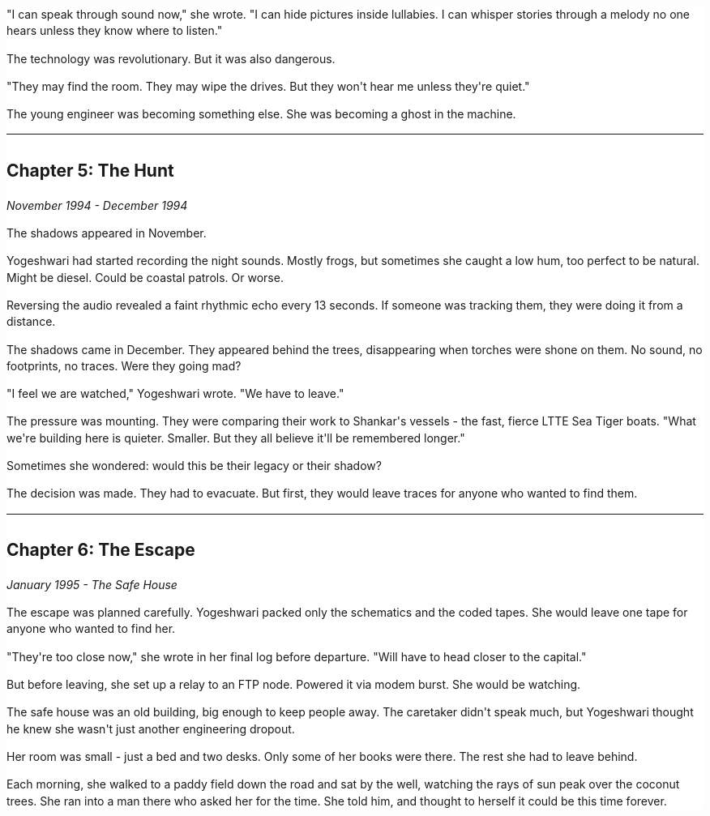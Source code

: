 "I can speak through sound now," she wrote. "I can hide pictures inside lullabies. I can whisper stories through a melody no one hears unless they know where to listen."

The technology was revolutionary. But it was also dangerous.

"They may find the room. They may wipe the drives. But they won't hear me unless they're quiet."

The young engineer was becoming something else. She was becoming a ghost in the machine.

---

## Chapter 5: The Hunt

*November 1994 - December 1994*

The shadows appeared in November.

Yogeshwari had started recording the night sounds. Mostly frogs, but sometimes she caught a low hum, too perfect to be natural. Might be diesel. Could be coastal patrols. Or worse.

Reversing the audio revealed a faint rhythmic echo every 13 seconds. If someone was tracking them, they were doing it from a distance.

The shadows came in December. They appeared behind the trees, disappearing when torches were shone on them. No sound, no footprints, no traces. Were they going mad?

"I feel we are watched," Yogeshwari wrote. "We have to leave."

The pressure was mounting. They were comparing their work to Shankar's vessels - the fast, fierce LTTE Sea Tiger boats. "What we're building here is quieter. Smaller. But they all believe it'll be remembered longer."

Sometimes she wondered: would this be their legacy or their shadow?

The decision was made. They had to evacuate. But first, they would leave traces for anyone who wanted to find them.

---

## Chapter 6: The Escape

*January 1995 - The Safe House*

The escape was planned carefully. Yogeshwari packed only the schematics and the coded tapes. She would leave one tape for anyone who wanted to find her.

"They're too close now," she wrote in her final log before departure. "Will have to head closer to the capital."

But before leaving, she set up a relay to an FTP node. Powered it via modem burst. She would be watching.

The safe house was an old building, big enough to keep people away. The caretaker didn't speak much, but Yogeshwari thought he knew she wasn't just another engineering dropout.

Her room was small - just a bed and two desks. Only some of her books were there. The rest she had to leave behind.

Each morning, she walked to a paddy field down the road and sat by the well, watching the rays of sun peak over the coconut trees. She ran into a man there who asked her for the time. She told him, and thought to herself it could be this time forever.
